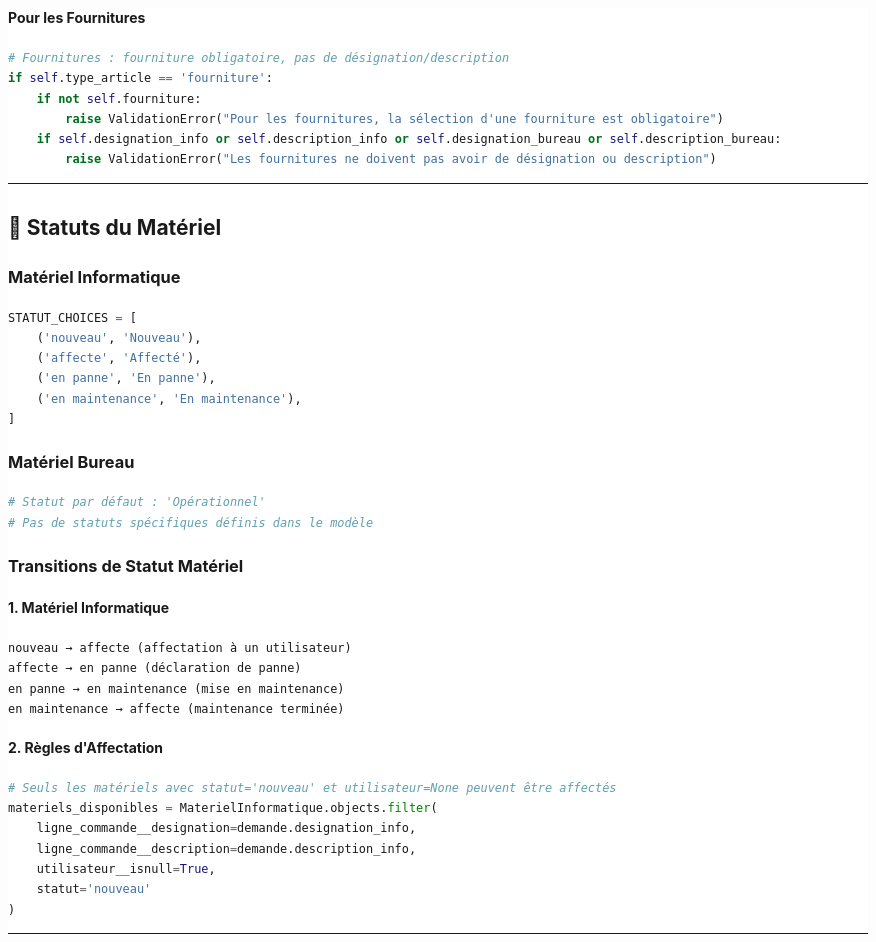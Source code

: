 #### **Pour les Fournitures**
```python
# Fournitures : fourniture obligatoire, pas de désignation/description
if self.type_article == 'fourniture':
    if not self.fourniture:
        raise ValidationError("Pour les fournitures, la sélection d'une fourniture est obligatoire")
    if self.designation_info or self.description_info or self.designation_bureau or self.description_bureau:
        raise ValidationError("Les fournitures ne doivent pas avoir de désignation ou description")
```

---

## 🔧 **Statuts du Matériel**

### **Matériel Informatique**
```python
STATUT_CHOICES = [
    ('nouveau', 'Nouveau'),
    ('affecte', 'Affecté'),
    ('en panne', 'En panne'),
    ('en maintenance', 'En maintenance'),
]
```

### **Matériel Bureau**
```python
# Statut par défaut : 'Opérationnel'
# Pas de statuts spécifiques définis dans le modèle
```

### **Transitions de Statut Matériel**

#### **1. Matériel Informatique**
```
nouveau → affecte (affectation à un utilisateur)
affecte → en panne (déclaration de panne)
en panne → en maintenance (mise en maintenance)
en maintenance → affecte (maintenance terminée)
```

#### **2. Règles d'Affectation**
```python
# Seuls les matériels avec statut='nouveau' et utilisateur=None peuvent être affectés
materiels_disponibles = MaterielInformatique.objects.filter(
    ligne_commande__designation=demande.designation_info,
    ligne_commande__description=demande.description_info,
    utilisateur__isnull=True,
    statut='nouveau'
)
```

---